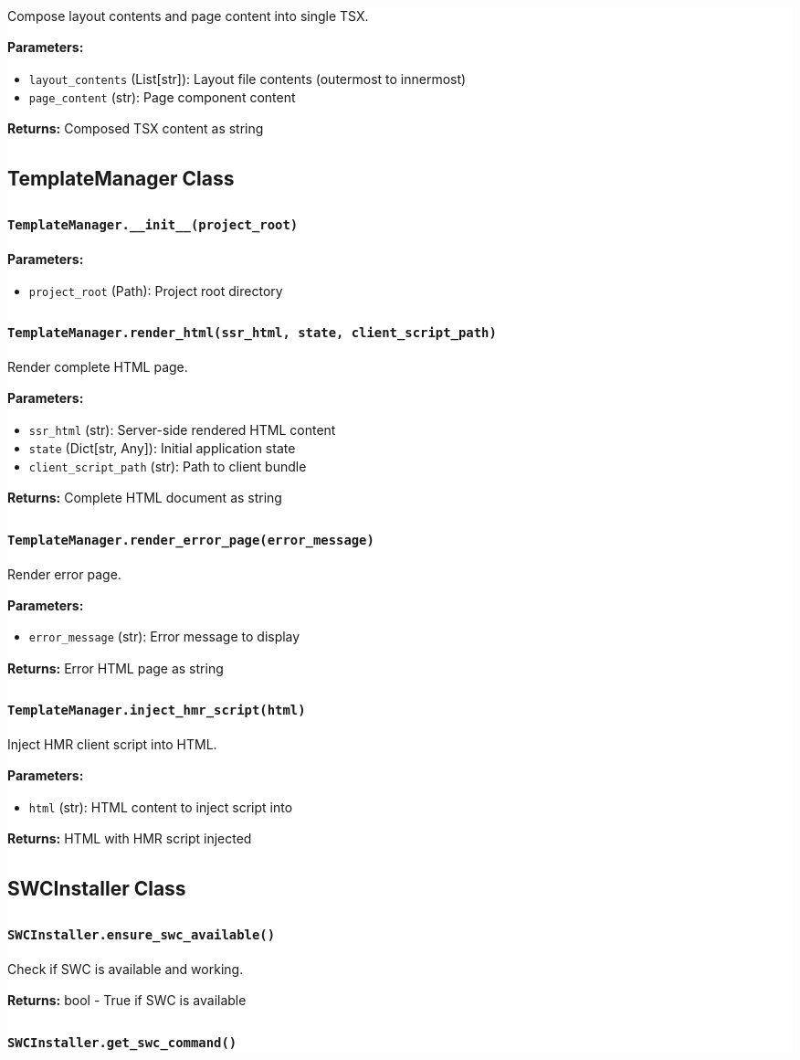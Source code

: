 Compose layout contents and page content into single TSX.

**Parameters:**
- `layout_contents` (List[str]): Layout file contents (outermost to innermost)
- `page_content` (str): Page component content

**Returns:** Composed TSX content as string

## TemplateManager Class

### `TemplateManager.__init__(project_root)`

**Parameters:**
- `project_root` (Path): Project root directory

### `TemplateManager.render_html(ssr_html, state, client_script_path)`

Render complete HTML page.

**Parameters:**
- `ssr_html` (str): Server-side rendered HTML content
- `state` (Dict[str, Any]): Initial application state
- `client_script_path` (str): Path to client bundle

**Returns:** Complete HTML document as string

### `TemplateManager.render_error_page(error_message)`

Render error page.

**Parameters:**
- `error_message` (str): Error message to display

**Returns:** Error HTML page as string

### `TemplateManager.inject_hmr_script(html)`

Inject HMR client script into HTML.

**Parameters:**
- `html` (str): HTML content to inject script into

**Returns:** HTML with HMR script injected

## SWCInstaller Class

### `SWCInstaller.ensure_swc_available()`

Check if SWC is available and working.

**Returns:** bool - True if SWC is available

### `SWCInstaller.get_swc_command()`
